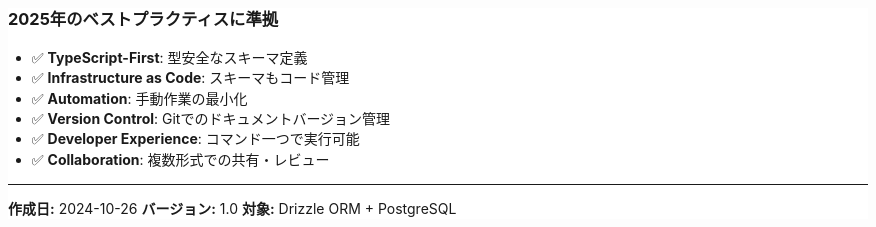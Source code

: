 ### 2025年のベストプラクティスに準拠

- ✅ **TypeScript-First**: 型安全なスキーマ定義
- ✅ **Infrastructure as Code**: スキーマもコード管理
- ✅ **Automation**: 手動作業の最小化
- ✅ **Version Control**: Gitでのドキュメントバージョン管理
- ✅ **Developer Experience**: コマンド一つで実行可能
- ✅ **Collaboration**: 複数形式での共有・レビュー

---

**作成日:** 2024-10-26
**バージョン:** 1.0
**対象:** Drizzle ORM + PostgreSQL

